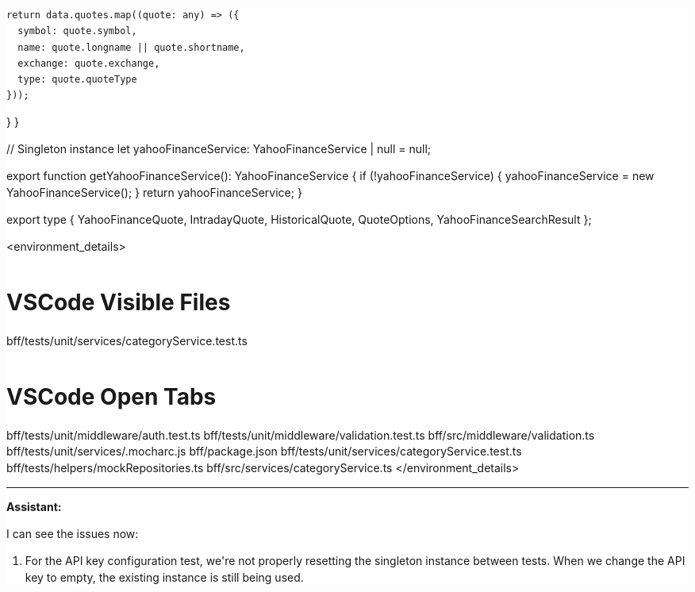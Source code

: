     return data.quotes.map((quote: any) => ({
      symbol: quote.symbol,
      name: quote.longname || quote.shortname,
      exchange: quote.exchange,
      type: quote.quoteType
    }));
  }
}

// Singleton instance
let yahooFinanceService: YahooFinanceService | null = null;

export function getYahooFinanceService(): YahooFinanceService {
  if (!yahooFinanceService) {
    yahooFinanceService = new YahooFinanceService();
  }
  return yahooFinanceService;
}

export type { 
  YahooFinanceQuote, 
  IntradayQuote, 
  HistoricalQuote, 
  QuoteOptions, 
  YahooFinanceSearchResult 
};

<environment_details>
# VSCode Visible Files
bff/tests/unit/services/categoryService.test.ts

# VSCode Open Tabs
bff/tests/unit/middleware/auth.test.ts
bff/tests/unit/middleware/validation.test.ts
bff/src/middleware/validation.ts
bff/tests/unit/services/.mocharc.js
bff/package.json
bff/tests/unit/services/categoryService.test.ts
bff/tests/helpers/mockRepositories.ts
bff/src/services/categoryService.ts
</environment_details>

---

**Assistant:**

<thinking>
I can see the issues now:

1. For the API key configuration test, we're not properly resetting the singleton instance between tests. When we change the API key to empty, the existing instance is still being used.
